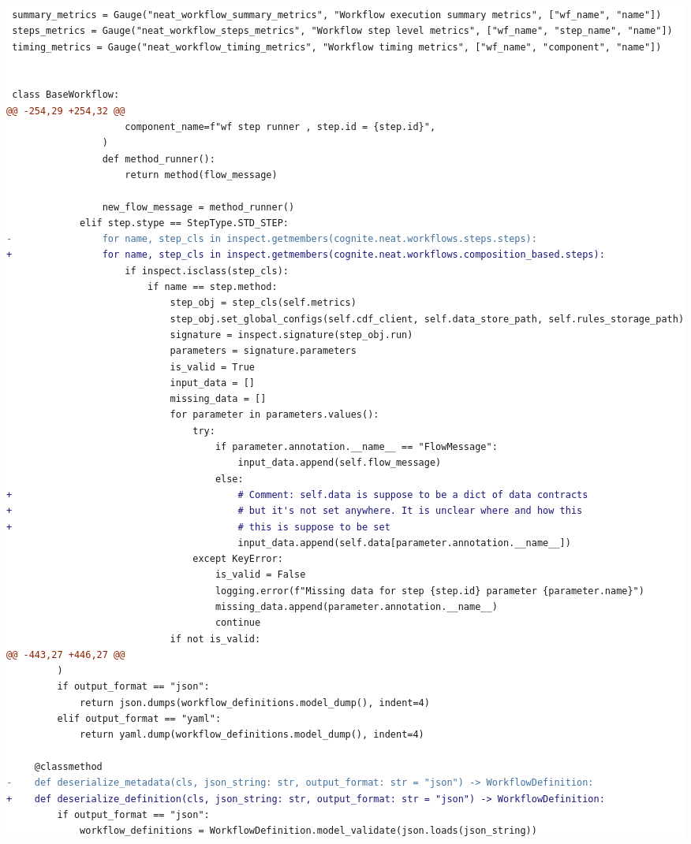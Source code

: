 ```diff
 summary_metrics = Gauge("neat_workflow_summary_metrics", "Workflow execution summary metrics", ["wf_name", "name"])
 steps_metrics = Gauge("neat_workflow_steps_metrics", "Workflow step level metrics", ["wf_name", "step_name", "name"])
 timing_metrics = Gauge("neat_workflow_timing_metrics", "Workflow timing metrics", ["wf_name", "component", "name"])
 
 
 class BaseWorkflow:
@@ -254,29 +254,32 @@
                     component_name=f"wf step runner , step.id = {step.id}",
                 )
                 def method_runner():
                     return method(flow_message)
 
                 new_flow_message = method_runner()
             elif step.stype == StepType.STD_STEP:
-                for name, step_cls in inspect.getmembers(cognite.neat.workflows.steps.steps):
+                for name, step_cls in inspect.getmembers(cognite.neat.workflows.composition_based.steps):
                     if inspect.isclass(step_cls):
                         if name == step.method:
                             step_obj = step_cls(self.metrics)
                             step_obj.set_global_configs(self.cdf_client, self.data_store_path, self.rules_storage_path)
                             signature = inspect.signature(step_obj.run)
                             parameters = signature.parameters
                             is_valid = True
                             input_data = []
                             missing_data = []
                             for parameter in parameters.values():
                                 try:
                                     if parameter.annotation.__name__ == "FlowMessage":
                                         input_data.append(self.flow_message)
                                     else:
+                                        # Comment: self.data is suppose to be a dict of data contracts
+                                        # but it's not set anywhere. It is unclear where and how this
+                                        # this is suppose to be set
                                         input_data.append(self.data[parameter.annotation.__name__])
                                 except KeyError:
                                     is_valid = False
                                     logging.error(f"Missing data for step {step.id} parameter {parameter.name}")
                                     missing_data.append(parameter.annotation.__name__)
                                     continue
                             if not is_valid:
@@ -443,27 +446,27 @@
         )
         if output_format == "json":
             return json.dumps(workflow_definitions.model_dump(), indent=4)
         elif output_format == "yaml":
             return yaml.dump(workflow_definitions.model_dump(), indent=4)
 
     @classmethod
-    def deserialize_metadata(cls, json_string: str, output_format: str = "json") -> WorkflowDefinition:
+    def deserialize_definition(cls, json_string: str, output_format: str = "json") -> WorkflowDefinition:
         if output_format == "json":
             workflow_definitions = WorkflowDefinition.model_validate(json.loads(json_string))
```
